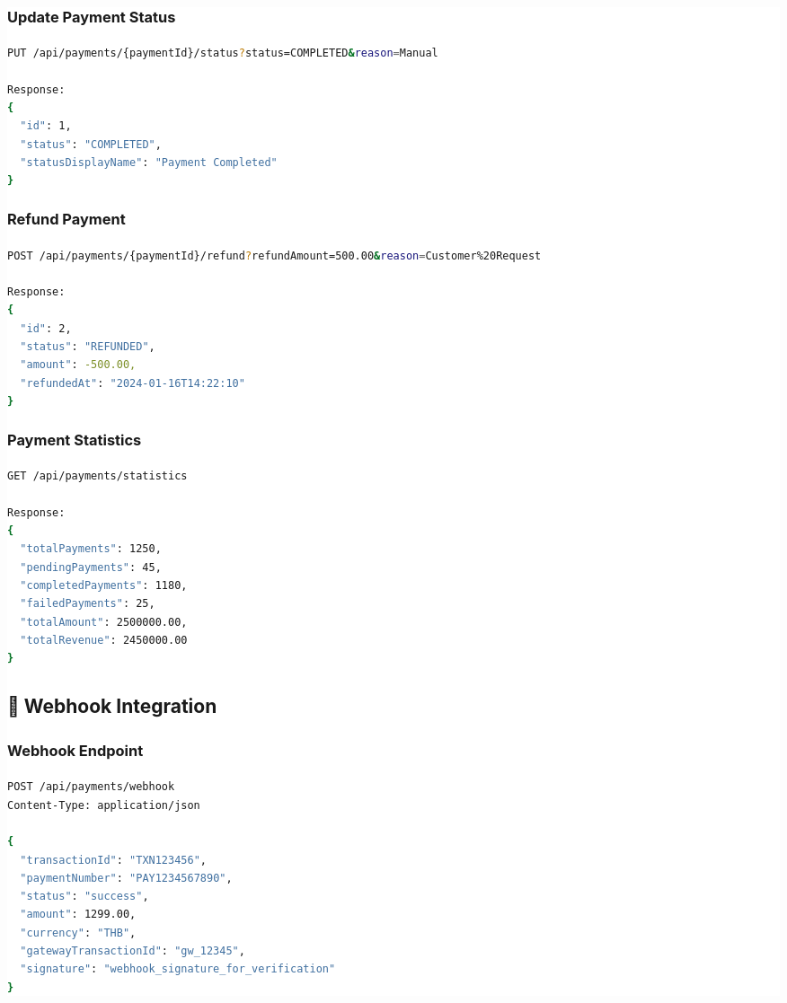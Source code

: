 ### Update Payment Status
```bash
PUT /api/payments/{paymentId}/status?status=COMPLETED&reason=Manual

Response:
{
  "id": 1,
  "status": "COMPLETED",
  "statusDisplayName": "Payment Completed"
}
```

### Refund Payment
```bash
POST /api/payments/{paymentId}/refund?refundAmount=500.00&reason=Customer%20Request

Response:
{
  "id": 2,
  "status": "REFUNDED",
  "amount": -500.00,
  "refundedAt": "2024-01-16T14:22:10"
}
```

### Payment Statistics
```bash
GET /api/payments/statistics

Response:
{
  "totalPayments": 1250,
  "pendingPayments": 45,
  "completedPayments": 1180,
  "failedPayments": 25,
  "totalAmount": 2500000.00,
  "totalRevenue": 2450000.00
}
```

## 🔄 Webhook Integration

### Webhook Endpoint
```bash
POST /api/payments/webhook
Content-Type: application/json

{
  "transactionId": "TXN123456",
  "paymentNumber": "PAY1234567890",
  "status": "success",
  "amount": 1299.00,
  "currency": "THB",
  "gatewayTransactionId": "gw_12345",
  "signature": "webhook_signature_for_verification"
}
```

